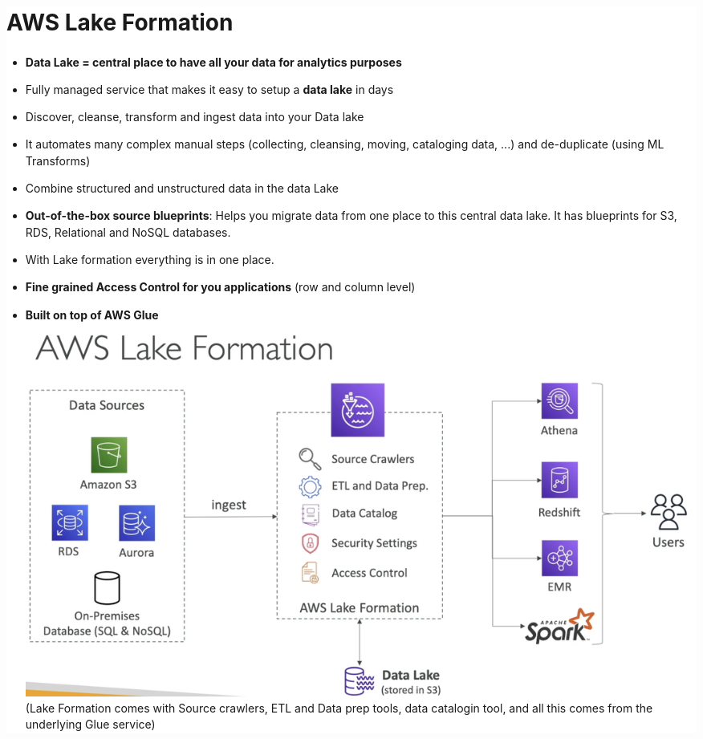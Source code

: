 # AWS Lake Formation
- **Data Lake = central place to have all your data for analytics purposes**
- Fully managed service that makes it easy to setup a **data lake** in days
- Discover, cleanse, transform and ingest data into your Data lake
- It automates many complex manual steps (collecting, cleansing, moving, cataloging data, ...) and de-duplicate (using ML Transforms)
- Combine structured and unstructured data in the data Lake
- **Out-of-the-box source blueprints**: Helps you migrate data from one place to this central data lake. It has blueprints for S3, RDS, Relational and NoSQL databases.
- With Lake formation everything is in one place.
- **Fine grained Access Control for you applications** (row and column level)
- **Built on top of AWS Glue**

    ![Alt text](images/LakeFormation.png)  
    (Lake Formation comes with Source crawlers, ETL and Data prep tools, data catalogin tool, and all this comes from the underlying Glue service)

